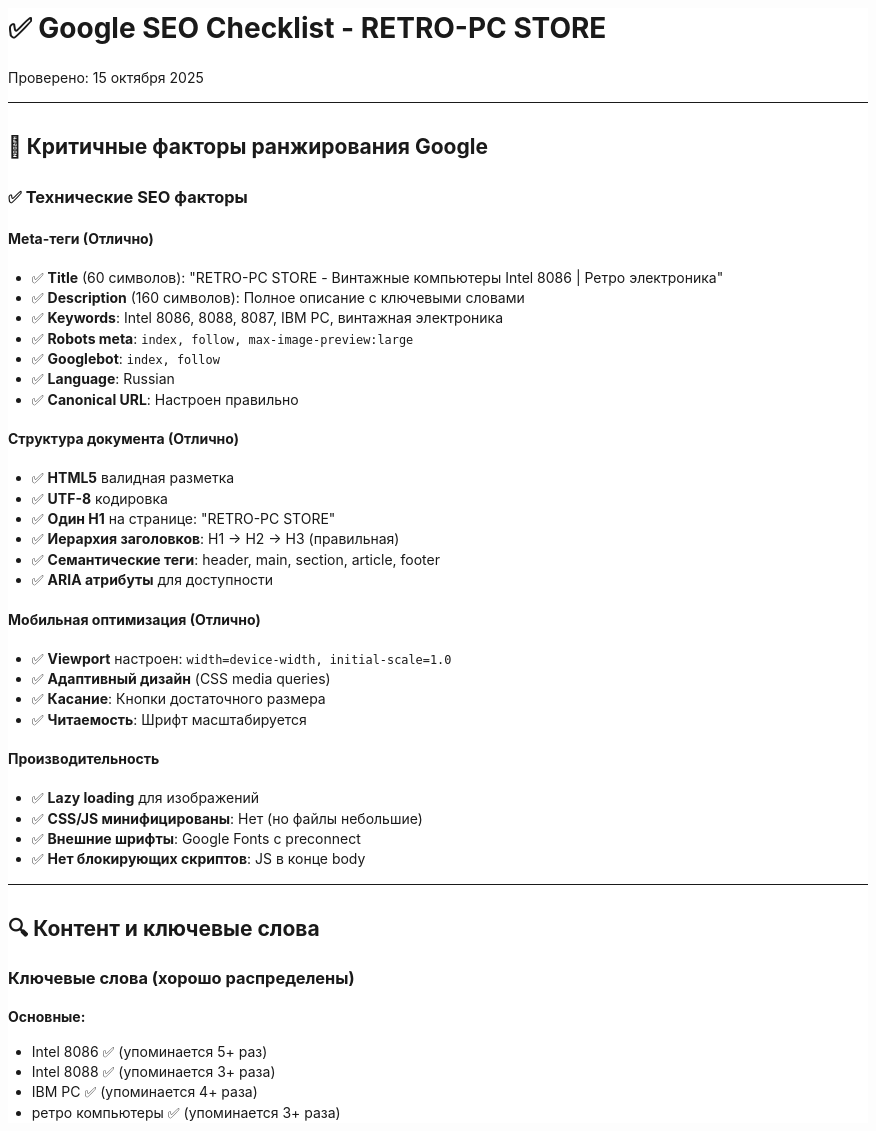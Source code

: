 # ✅ Google SEO Checklist - RETRO-PC STORE

Проверено: 15 октября 2025

---

## 🎯 Критичные факторы ранжирования Google

### ✅ Технические SEO факторы

#### Meta-теги (Отлично)
- ✅ **Title** (60 символов): "RETRO-PC STORE - Винтажные компьютеры Intel 8086 | Ретро электроника"
- ✅ **Description** (160 символов): Полное описание с ключевыми словами
- ✅ **Keywords**: Intel 8086, 8088, 8087, IBM PC, винтажная электроника
- ✅ **Robots meta**: `index, follow, max-image-preview:large`
- ✅ **Googlebot**: `index, follow`
- ✅ **Language**: Russian
- ✅ **Canonical URL**: Настроен правильно

#### Структура документа (Отлично)
- ✅ **HTML5** валидная разметка
- ✅ **UTF-8** кодировка
- ✅ **Один H1** на странице: "RETRO-PC STORE"
- ✅ **Иерархия заголовков**: H1 → H2 → H3 (правильная)
- ✅ **Семантические теги**: header, main, section, article, footer
- ✅ **ARIA атрибуты** для доступности

#### Мобильная оптимизация (Отлично)
- ✅ **Viewport** настроен: `width=device-width, initial-scale=1.0`
- ✅ **Адаптивный дизайн** (CSS media queries)
- ✅ **Касание**: Кнопки достаточного размера
- ✅ **Читаемость**: Шрифт масштабируется

#### Производительность
- ✅ **Lazy loading** для изображений
- ✅ **CSS/JS минифицированы**: Нет (но файлы небольшие)
- ✅ **Внешние шрифты**: Google Fonts с preconnect
- ✅ **Нет блокирующих скриптов**: JS в конце body

---

## 🔍 Контент и ключевые слова

### Ключевые слова (хорошо распределены)

**Основные:**
- Intel 8086 ✅ (упоминается 5+ раз)
- Intel 8088 ✅ (упоминается 3+ раза)
- IBM PC ✅ (упоминается 4+ раза)
- ретро компьютеры ✅ (упоминается 3+ раза)
